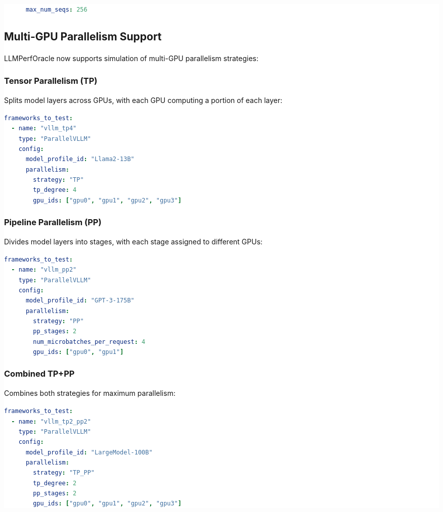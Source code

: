 ```yaml
      max_num_seqs: 256
```

## Multi-GPU Parallelism Support

LLMPerfOracle now supports simulation of multi-GPU parallelism strategies:

### Tensor Parallelism (TP)
Splits model layers across GPUs, with each GPU computing a portion of each layer:

```yaml
frameworks_to_test:
  - name: "vllm_tp4"
    type: "ParallelVLLM"
    config:
      model_profile_id: "Llama2-13B"
      parallelism:
        strategy: "TP"
        tp_degree: 4
        gpu_ids: ["gpu0", "gpu1", "gpu2", "gpu3"]
```

### Pipeline Parallelism (PP)
Divides model layers into stages, with each stage assigned to different GPUs:

```yaml
frameworks_to_test:
  - name: "vllm_pp2"
    type: "ParallelVLLM"
    config:
      model_profile_id: "GPT-3-175B"
      parallelism:
        strategy: "PP"
        pp_stages: 2
        num_microbatches_per_request: 4
        gpu_ids: ["gpu0", "gpu1"]
```

### Combined TP+PP
Combines both strategies for maximum parallelism:

```yaml
frameworks_to_test:
  - name: "vllm_tp2_pp2"
    type: "ParallelVLLM"
    config:
      model_profile_id: "LargeModel-100B"
      parallelism:
        strategy: "TP_PP"
        tp_degree: 2
        pp_stages: 2
        gpu_ids: ["gpu0", "gpu1", "gpu2", "gpu3"]
```
